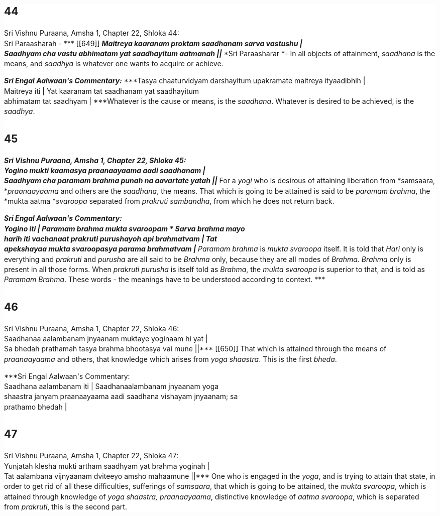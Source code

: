 
## 44
Sri Vishnu Puraana, Amsha 1, Chapter 22, Shloka 44:    
Sri Paraasharah - *** [[649]] ***Maitreya kaaranam proktam saadhanam sarva vastushu |   
Saadhyam cha vastu abhimatam yat saadhayitum aatmanah ||*** *Sri Paraasharar *- In all objects of attainment, *saadhana* is the means, and *saadhya* is whatever one wants to acquire or achieve. 



***Sri Engal Aalwaan's Commentary:*** ***Tasya chaaturvidyam darshayitum upakramate maitreya ityaadibhih |   
Maitreya iti | Yat kaaranam tat saadhanam yat saadhayitum   
abhimatam tat saadhyam | ***Whatever is the cause or means, is the *saadhana*. Whatever is desired to be achieved, is the *saadhya*. 





## 45
***Sri Vishnu Puraana, Amsha 1, Chapter 22, Shloka 45:    
Yogino mukti kaamasya praanaayaama aadi saadhanam |   
Saadhyam cha paramam brahma punah na aavartate yatah ||*** For a *yogi* who is desirous of attaining liberation from *samsaara, **praanaayaama* and others are the *saadhana*, the means. That which is going to be attained is said to be *paramam brahma*, the *mukta aatma **svaroopa* separated from *prakruti sambandha*, from which he does not return back. 



***Sri Engal Aalwaan's Commentary:   
Yogino iti | Paramam brahma mukta svaroopam \* Sarva brahma mayo   
harih iti vachanaat prakruti purushayoh api brahmatvam | Tat   
apekshayaa mukta svaroopasya parama brahmatvam |*** *Paramam brahma* is *mukta svaroopa* itself. It is told that *Hari* only is everything and *prakruti* and *purusha* are all said to be *Brahma* only, because they are all modes of *Brahma. Brahma* only is present in all those forms. When *prakruti purusha* is itself told as *Brahma*, the *mukta svaroopa* is superior to that, and is told as *Paramam Brahma*. These words - the meanings have to be understood according to context. ***   


## 46
Sri Vishnu Puraana, Amsha 1, Chapter 22, Shloka 46:    
Saadhanaa aalambanam jnyaanam muktaye yoginaam hi yat |   
Sa bhedah prathamah tasya brahma bhootasya vai mune ||***  [[650]] That which is attained through the means of *praanaayaama* and others, that knowledge which arises from *yoga shaastra*. This is the first *bheda*. 



***Sri Engal Aalwaan's Commentary:   
Saadhana aalambanam iti | Saadhanaalambanam jnyaanam yoga   
shaastra janyam praanaayaama aadi saadhana vishayam jnyaanam; sa   
prathamo bhedah |   
   


## 47
Sri Vishnu Puraana, Amsha 1, Chapter 22, Shloka 47:    
Yunjatah klesha mukti artham saadhyam yat brahma yoginah |   
Tat aalambana vijnyaanam dviteeyo amsho mahaamune ||*** One who is engaged in the *yoga*, and is trying to attain that state, in order to get rid of all these difficulties, sufferings of *samsaara*, that which is going to be attained, the *mukta svaroopa*, which is attained through knowledge of *yoga shaastra, praanaayaama*, distinctive knowledge of *aatma svaroopa*, which is separated from *prakruti*, this is the second part. 
